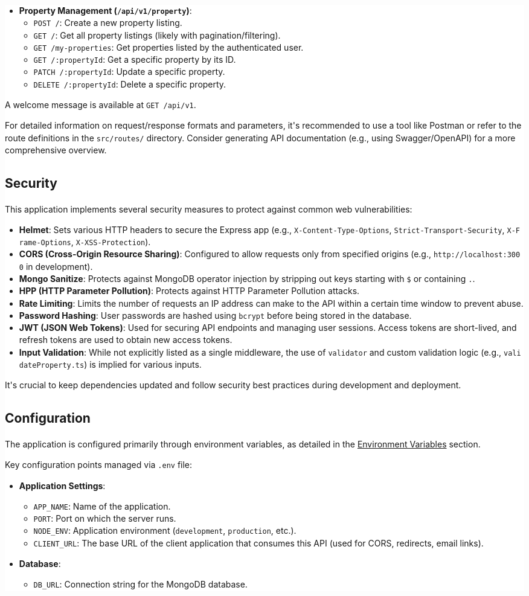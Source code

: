 *   **Property Management (`/api/v1/property`)**:
    *   `POST /`: Create a new property listing.
    *   `GET /`: Get all property listings (likely with pagination/filtering).
    *   `GET /my-properties`: Get properties listed by the authenticated user.
    *   `GET /:propertyId`: Get a specific property by its ID.
    *   `PATCH /:propertyId`: Update a specific property.
    *   `DELETE /:propertyId`: Delete a specific property.

A welcome message is available at `GET /api/v1`.

For detailed information on request/response formats and parameters, it's recommended to use a tool like Postman or refer to the route definitions in the `src/routes/` directory. Consider generating API documentation (e.g., using Swagger/OpenAPI) for a more comprehensive overview.

## Security

This application implements several security measures to protect against common web vulnerabilities:

-   **Helmet**: Sets various HTTP headers to secure the Express app (e.g., `X-Content-Type-Options`, `Strict-Transport-Security`, `X-Frame-Options`, `X-XSS-Protection`).
-   **CORS (Cross-Origin Resource Sharing)**: Configured to allow requests only from specified origins (e.g., `http://localhost:3000` in development).
-   **Mongo Sanitize**: Protects against MongoDB operator injection by stripping out keys starting with `$` or containing `.`.
-   **HPP (HTTP Parameter Pollution)**: Protects against HTTP Parameter Pollution attacks.
-   **Rate Limiting**: Limits the number of requests an IP address can make to the API within a certain time window to prevent abuse.
-   **Password Hashing**: User passwords are hashed using `bcrypt` before being stored in the database.
-   **JWT (JSON Web Tokens)**: Used for securing API endpoints and managing user sessions. Access tokens are short-lived, and refresh tokens are used to obtain new access tokens.
-   **Input Validation**: While not explicitly listed as a single middleware, the use of `validator` and custom validation logic (e.g., `validateProperty.ts`) is implied for various inputs.

It's crucial to keep dependencies updated and follow security best practices during development and deployment.

## Configuration

The application is configured primarily through environment variables, as detailed in the [Environment Variables](#environment-variables) section.

Key configuration points managed via `.env` file:

-   **Application Settings**:
    -   `APP_NAME`: Name of the application.
    -   `PORT`: Port on which the server runs.
    -   `NODE_ENV`: Application environment (`development`, `production`, etc.).
    -   `CLIENT_URL`: The base URL of the client application that consumes this API (used for CORS, redirects, email links).

-   **Database**:
    -   `DB_URL`: Connection string for the MongoDB database.
